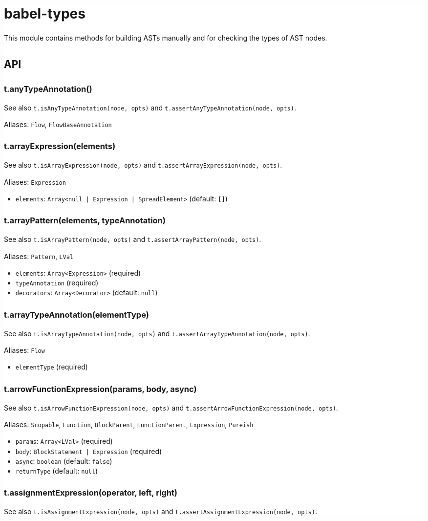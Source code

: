 # babel-types

This module contains methods for building ASTs manually and for checking the types of AST nodes.

## API



### t.anyTypeAnnotation()

See also `t.isAnyTypeAnnotation(node, opts)` and `t.assertAnyTypeAnnotation(node, opts)`.

Aliases: `Flow`, `FlowBaseAnnotation`


### t.arrayExpression(elements)

See also `t.isArrayExpression(node, opts)` and `t.assertArrayExpression(node, opts)`.

Aliases: `Expression`

 - `elements`: `Array<null | Expression | SpreadElement>` (default: `[]`)

### t.arrayPattern(elements, typeAnnotation)

See also `t.isArrayPattern(node, opts)` and `t.assertArrayPattern(node, opts)`.

Aliases: `Pattern`, `LVal`

 - `elements`: `Array<Expression>` (required)
 - `typeAnnotation` (required)
 - `decorators`: `Array<Decorator>` (default: `null`)

### t.arrayTypeAnnotation(elementType)

See also `t.isArrayTypeAnnotation(node, opts)` and `t.assertArrayTypeAnnotation(node, opts)`.

Aliases: `Flow`

 - `elementType` (required)

### t.arrowFunctionExpression(params, body, async)

See also `t.isArrowFunctionExpression(node, opts)` and `t.assertArrowFunctionExpression(node, opts)`.

Aliases: `Scopable`, `Function`, `BlockParent`, `FunctionParent`, `Expression`, `Pureish`

 - `params`: `Array<LVal>` (required)
 - `body`: `BlockStatement | Expression` (required)
 - `async`: `boolean` (default: `false`)
 - `returnType` (default: `null`)

### t.assignmentExpression(operator, left, right)

See also `t.isAssignmentExpression(node, opts)` and `t.assertAssignmentExpression(node, opts)`.
